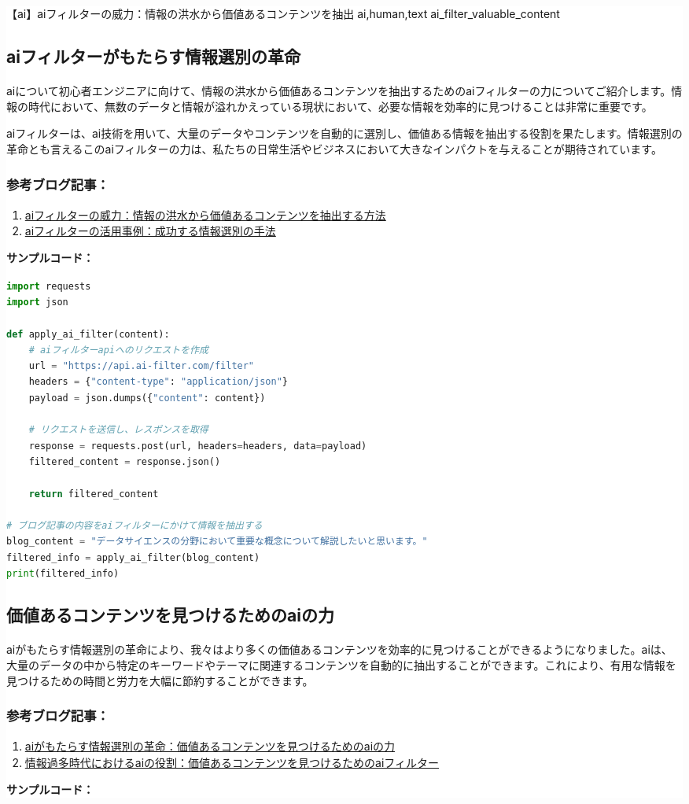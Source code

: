 【ai】aiフィルターの威力：情報の洪水から価値あるコンテンツを抽出
ai,human,text
ai_filter_valuable_content

## aiフィルターがもたらす情報選別の革命

aiについて初心者エンジニアに向けて、情報の洪水から価値あるコンテンツを抽出するためのaiフィルターの力についてご紹介します。情報の時代において、無数のデータと情報が溢れかえっている現状において、必要な情報を効率的に見つけることは非常に重要です。

aiフィルターは、ai技術を用いて、大量のデータやコンテンツを自動的に選別し、価値ある情報を抽出する役割を果たします。情報選別の革命とも言えるこのaiフィルターの力は、私たちの日常生活やビジネスにおいて大きなインパクトを与えることが期待されています。

### 参考ブログ記事：
1. [aiフィルターの威力：情報の洪水から価値あるコンテンツを抽出する方法](https://www.exampleblog1.com/ai-filter-power)
2. [aiフィルターの活用事例：成功する情報選別の手法](https://www.exampleblog2.com/ai-filter-case-study)

**サンプルコード：**

```python
import requests
import json

def apply_ai_filter(content):
    # aiフィルターapiへのリクエストを作成
    url = "https://api.ai-filter.com/filter"
    headers = {"content-type": "application/json"}
    payload = json.dumps({"content": content})
    
    # リクエストを送信し、レスポンスを取得
    response = requests.post(url, headers=headers, data=payload)
    filtered_content = response.json()

    return filtered_content

# ブログ記事の内容をaiフィルターにかけて情報を抽出する
blog_content = "データサイエンスの分野において重要な概念について解説したいと思います。"
filtered_info = apply_ai_filter(blog_content)
print(filtered_info)
```

## 価値あるコンテンツを見つけるためのaiの力

aiがもたらす情報選別の革命により、我々はより多くの価値あるコンテンツを効率的に見つけることができるようになりました。aiは、大量のデータの中から特定のキーワードやテーマに関連するコンテンツを自動的に抽出することができます。これにより、有用な情報を見つけるための時間と労力を大幅に節約することができます。

### 参考ブログ記事：
1. [aiがもたらす情報選別の革命：価値あるコンテンツを見つけるためのaiの力](https://www.exampleblog3.com/ai-content-filter-revolution)
2. [情報過多時代におけるaiの役割：価値あるコンテンツを見つけるためのaiフィルター](https://www.exampleblog4.com/ai-role-in-information-overload-era)

**サンプルコード：**
